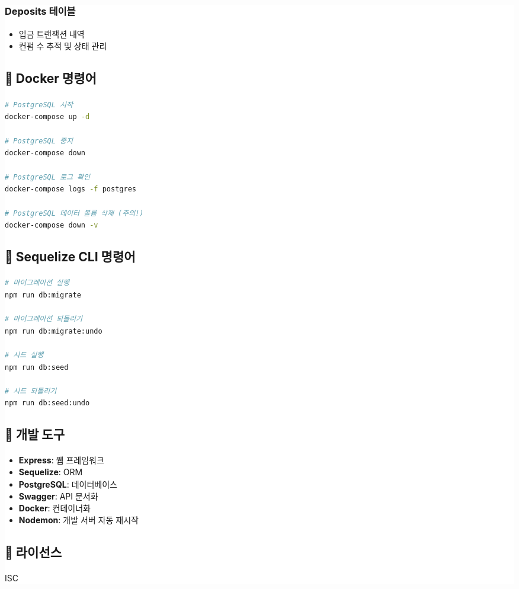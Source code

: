 ### Deposits 테이블
- 입금 트랜잭션 내역
- 컨펌 수 추적 및 상태 관리

## 🐳 Docker 명령어

```bash
# PostgreSQL 시작
docker-compose up -d

# PostgreSQL 중지
docker-compose down

# PostgreSQL 로그 확인
docker-compose logs -f postgres

# PostgreSQL 데이터 볼륨 삭제 (주의!)
docker-compose down -v
```

## 📝 Sequelize CLI 명령어

```bash
# 마이그레이션 실행
npm run db:migrate

# 마이그레이션 되돌리기
npm run db:migrate:undo

# 시드 실행
npm run db:seed

# 시드 되돌리기
npm run db:seed:undo
```

## 🔧 개발 도구

- **Express**: 웹 프레임워크
- **Sequelize**: ORM
- **PostgreSQL**: 데이터베이스
- **Swagger**: API 문서화
- **Docker**: 컨테이너화
- **Nodemon**: 개발 서버 자동 재시작

## 📄 라이선스

ISC
